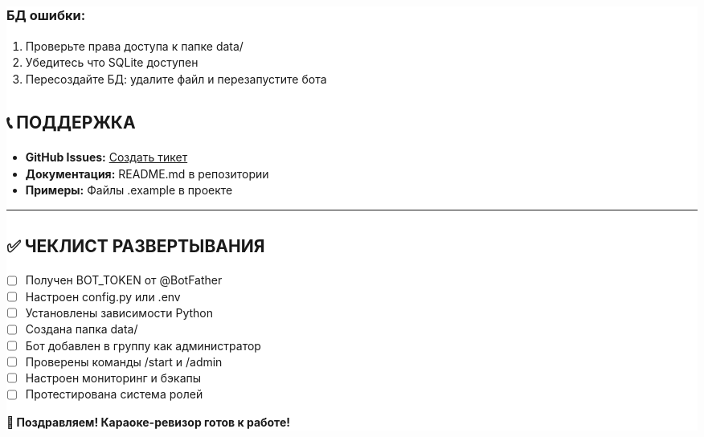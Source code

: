 ### **БД ошибки:**
1. Проверьте права доступа к папке data/
2. Убедитесь что SQLite доступен
3. Пересоздайте БД: удалите файл и перезапустите бота

## 📞 ПОДДЕРЖКА

- **GitHub Issues:** [Создать тикет](https://github.com/Nilsonfts/-evgenich-revisor/issues)
- **Документация:** README.md в репозитории
- **Примеры:** Файлы .example в проекте

---

## ✅ ЧЕКЛИСТ РАЗВЕРТЫВАНИЯ

- [ ] Получен BOT_TOKEN от @BotFather
- [ ] Настроен config.py или .env
- [ ] Установлены зависимости Python
- [ ] Создана папка data/
- [ ] Бот добавлен в группу как администратор
- [ ] Проверены команды /start и /admin
- [ ] Настроен мониторинг и бэкапы
- [ ] Протестирована система ролей

**🎉 Поздравляем! Караоке-ревизор готов к работе!**
